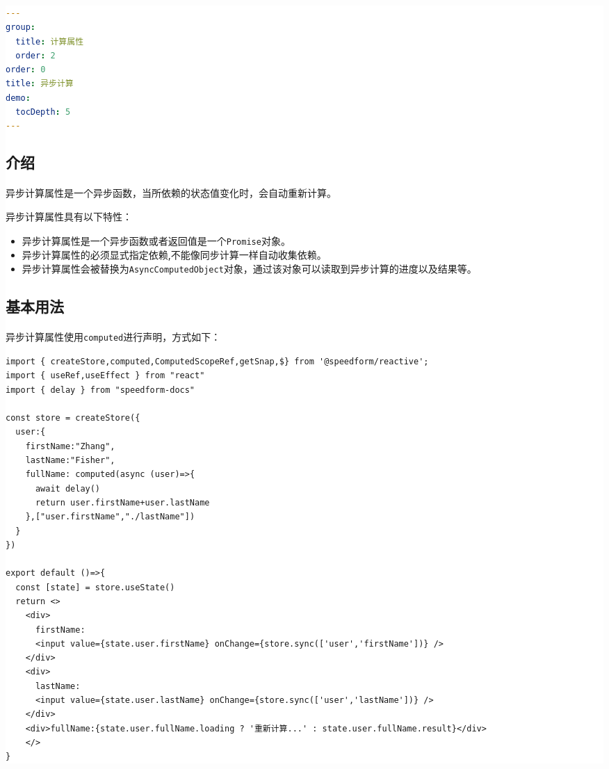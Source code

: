 ```yaml
---
group:
  title: 计算属性
  order: 2
order: 0  
title: 异步计算
demo:
  tocDepth: 5
---
```


## 介绍
 
异步计算属性是一个异步函数，当所依赖的状态值变化时，会自动重新计算。

异步计算属性具有以下特性：

- 异步计算属性是一个异步函数或者返回值是一个`Promise`对象。
- 异步计算属性的必须显式指定依赖,不能像同步计算一样自动收集依赖。
- 异步计算属性会被替换为`AsyncComputedObject`对象，通过该对象可以读取到异步计算的进度以及结果等。

<Divider></Divider>

## 基本用法

异步计算属性使用`computed`进行声明，方式如下：

```tsx  
import { createStore,computed,ComputedScopeRef,getSnap,$} from '@speedform/reactive';
import { useRef,useEffect } from "react" 
import { delay } from "speedform-docs"

const store = createStore({
  user:{
    firstName:"Zhang",
    lastName:"Fisher",
    fullName: computed(async (user)=>{
      await delay()       
      return user.firstName+user.lastName  
    },["user.firstName","./lastName"]) 
  }
})

export default ()=>{ 
  const [state] = store.useState() 
  return <>
    <div>
      firstName:          
      <input value={state.user.firstName} onChange={store.sync(['user','firstName'])} />
    </div>
    <div>
      lastName:          
      <input value={state.user.lastName} onChange={store.sync(['user','lastName'])} />
    </div>
    <div>fullName:{state.user.fullName.loading ? '重新计算...' : state.user.fullName.result}</div>
    </>
}
```
